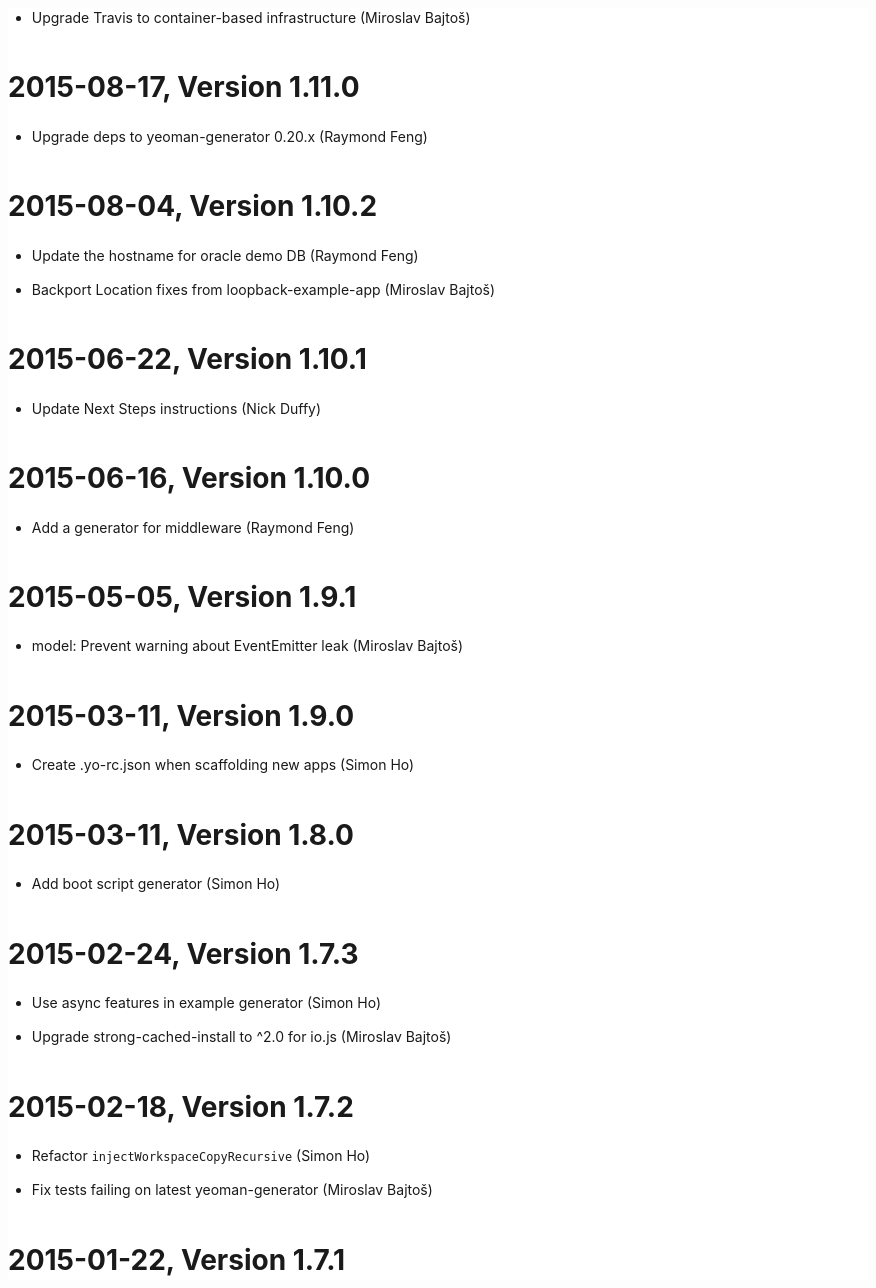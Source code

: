  * Upgrade Travis to container-based infrastructure (Miroslav Bajtoš)


2015-08-17, Version 1.11.0
==========================

 * Upgrade deps to yeoman-generator 0.20.x (Raymond Feng)


2015-08-04, Version 1.10.2
==========================

 * Update the hostname for oracle demo DB (Raymond Feng)

 * Backport Location fixes from loopback-example-app (Miroslav Bajtoš)


2015-06-22, Version 1.10.1
==========================

 * Update Next Steps instructions (Nick Duffy)


2015-06-16, Version 1.10.0
==========================

 * Add a generator for middleware (Raymond Feng)


2015-05-05, Version 1.9.1
=========================

 * model: Prevent warning about EventEmitter leak (Miroslav Bajtoš)


2015-03-11, Version 1.9.0
=========================

 * Create .yo-rc.json when scaffolding new apps (Simon Ho)


2015-03-11, Version 1.8.0
=========================

 * Add boot script generator (Simon Ho)


2015-02-24, Version 1.7.3
=========================

 * Use async features in example generator (Simon Ho)

 * Upgrade strong-cached-install to ^2.0 for io.js (Miroslav Bajtoš)


2015-02-18, Version 1.7.2
=========================

 * Refactor `injectWorkspaceCopyRecursive` (Simon Ho)

 * Fix tests failing on latest yeoman-generator (Miroslav Bajtoš)


2015-01-22, Version 1.7.1
=========================
